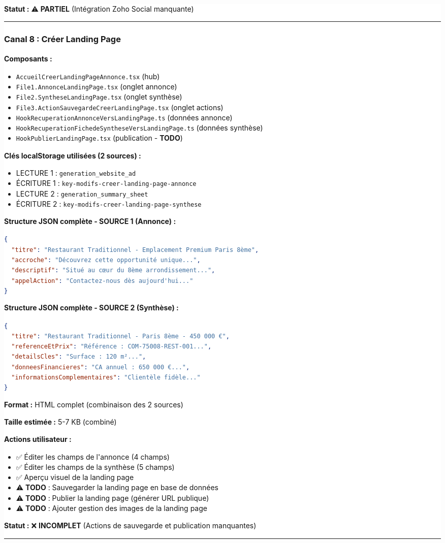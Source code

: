 **Statut :** ⚠️ **PARTIEL** (Intégration Zoho Social manquante)

---

### Canal 8 : Créer Landing Page

**Composants :**
- `AccueilCreerLandingPageAnnonce.tsx` (hub)
- `File1.AnnonceLandingPage.tsx` (onglet annonce)
- `File2.SyntheseLandingPage.tsx` (onglet synthèse)
- `File3.ActionSauvegardeCreerLandingPage.tsx` (onglet actions)
- `HookRecuperationAnnonceVersLandingPage.ts` (données annonce)
- `HookRecuperationFichedeSyntheseVersLandingPage.ts` (données synthèse)
- `HookPublierLandingPage.tsx` (publication - **TODO**)

**Clés localStorage utilisées (2 sources) :**
- LECTURE 1 : `generation_website_ad`
- ÉCRITURE 1 : `key-modifs-creer-landing-page-annonce`
- LECTURE 2 : `generation_summary_sheet`
- ÉCRITURE 2 : `key-modifs-creer-landing-page-synthese`

**Structure JSON complète - SOURCE 1 (Annonce) :**
```json
{
  "titre": "Restaurant Traditionnel - Emplacement Premium Paris 8ème",
  "accroche": "Découvrez cette opportunité unique...",
  "descriptif": "Situé au cœur du 8ème arrondissement...",
  "appelAction": "Contactez-nous dès aujourd'hui..."
}
```

**Structure JSON complète - SOURCE 2 (Synthèse) :**
```json
{
  "titre": "Restaurant Traditionnel - Paris 8ème - 450 000 €",
  "referenceEtPrix": "Référence : COM-75008-REST-001...",
  "detailsCles": "Surface : 120 m²...",
  "donneesFinancieres": "CA annuel : 650 000 €...",
  "informationsComplementaires": "Clientèle fidèle..."
}
```

**Format :** HTML complet (combinaison des 2 sources)

**Taille estimée :** 5-7 KB (combiné)

**Actions utilisateur :**
- ✅ Éditer les champs de l'annonce (4 champs)
- ✅ Éditer les champs de la synthèse (5 champs)
- ✅ Aperçu visuel de la landing page
- ⚠️ **TODO** : Sauvegarder la landing page en base de données
- ⚠️ **TODO** : Publier la landing page (générer URL publique)
- ⚠️ **TODO** : Ajouter gestion des images de la landing page

**Statut :** ❌ **INCOMPLET** (Actions de sauvegarde et publication manquantes)

---